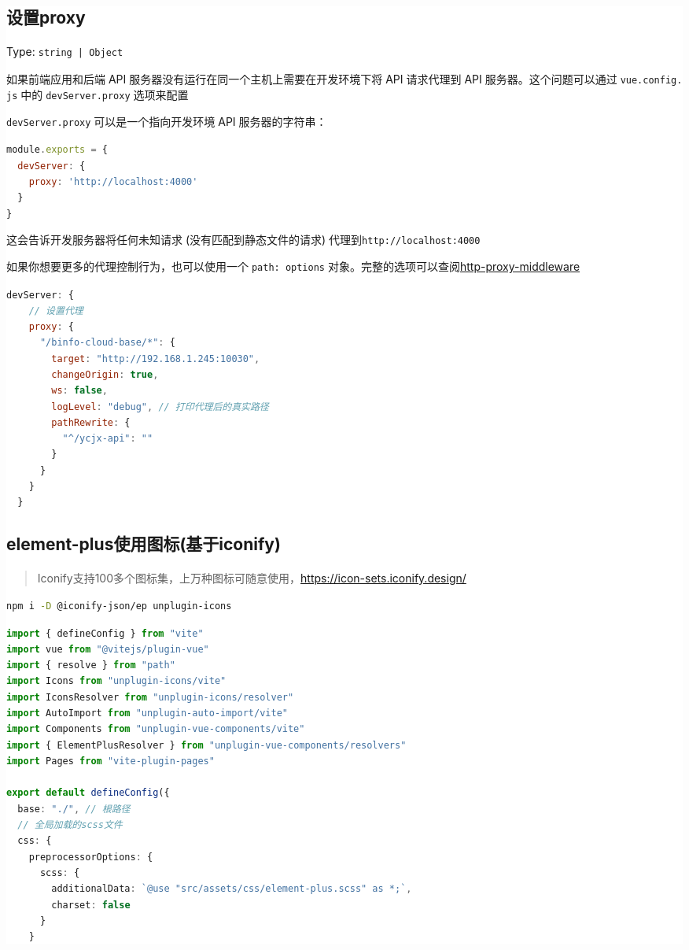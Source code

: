## 设置proxy

Type: `string | Object`

如果前端应用和后端 API 服务器没有运行在同一个主机上需要在开发环境下将 API 请求代理到 API 服务器。这个问题可以通过 `vue.config.js` 中的 `devServer.proxy` 选项来配置

`devServer.proxy` 可以是一个指向开发环境 API 服务器的字符串：

```js
module.exports = {
  devServer: {
    proxy: 'http://localhost:4000'
  }
}
```

这会告诉开发服务器将任何未知请求 (没有匹配到静态文件的请求) 代理到`http://localhost:4000`

如果你想要更多的代理控制行为，也可以使用一个 `path: options` 对象。完整的选项可以查阅[http-proxy-middleware](https://github.com/chimurai/http-proxy-middleware#proxycontext-config) 

```js
devServer: {
    // 设置代理
    proxy: {
      "/binfo-cloud-base/*": {
        target: "http://192.168.1.245:10030",
        changeOrigin: true,
        ws: false,
        logLevel: "debug", // 打印代理后的真实路径
        pathRewrite: {
          "^/ycjx-api": ""
        }
      }
    }
  }
```

## element-plus使用图标(基于iconify)

> Iconify支持100多个图标集，上万种图标可随意使用，https://icon-sets.iconify.design/

```sh
npm i -D @iconify-json/ep unplugin-icons
```

```ts
import { defineConfig } from "vite"
import vue from "@vitejs/plugin-vue"
import { resolve } from "path"
import Icons from "unplugin-icons/vite"
import IconsResolver from "unplugin-icons/resolver"
import AutoImport from "unplugin-auto-import/vite"
import Components from "unplugin-vue-components/vite"
import { ElementPlusResolver } from "unplugin-vue-components/resolvers"
import Pages from "vite-plugin-pages"

export default defineConfig({
  base: "./", // 根路径
  // 全局加载的scss文件
  css: {
    preprocessorOptions: {
      scss: {
        additionalData: `@use "src/assets/css/element-plus.scss" as *;`,
        charset: false
      }
    }
```